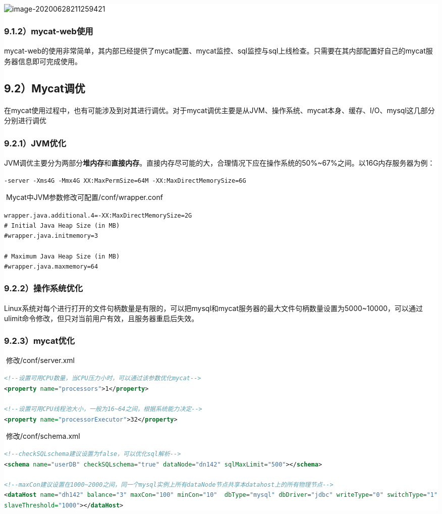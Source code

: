 ![image-20200628211259421](https://jwangtec.oss-cn-chengdu.aliyuncs.com/jwangcloud/DB/1/assets/image-20200628211259421.png)

### 9.1.2）mycat-web使用

​	mycat-web的使用非常简单，其内部已经提供了mycat配置、mycat监控、sql监控与sql上线检查。只需要在其内部配置好自己的mycat服务器信息即可完成使用。

## 9.2）Mycat调优

​	在mycat使用过程中，也有可能涉及到对其进行调优。对于mycat调优主要是从JVM、操作系统、mycat本身、缓存、I/O、mysql这几部分分别进行调优

### 9.2.1）JVM优化

​	JVM调优主要分为两部分**堆内存**和**直接内存**。直接内存尽可能的大，合理情况下应在操作系统的50%~67%之间。以16G内存服务器为例：

```
-server -Xms4G -Mmx4G XX:MaxPermSize=64M -XX:MaxDirectMemorySize=6G
```

​	Mycat中JVM参数修改可配置/conf/wrapper.conf

```properties
wrapper.java.additional.4=-XX:MaxDirectMemorySize=2G
# Initial Java Heap Size (in MB)
#wrapper.java.initmemory=3

# Maximum Java Heap Size (in MB)
#wrapper.java.maxmemory=64
```

### 9.2.2）操作系统优化

​	Linux系统对每个进行打开的文件句柄数量是有限的，可以把mysql和mycat服务器的最大文件句柄数量设置为5000~10000，可以通过ulimit命令修改，但只对当前用户有效，且服务器重启后失效。

### 9.2.3）mycat优化

​	修改/conf/server.xml

```xml
<!--设置可用CPU数量，当CPU压力小时，可以通过该参数优化mycat-->
<property name="processors">1</property>

<!--设置可用CPU线程池大小，一般为16~64之间，根据系统能力决定-->
<property name="processorExecutor">32</property>
```

​	修改/conf/schema.xml

```xml
<!--checkSQLschema建议设置为false，可以优化sql解析-->
<schema name="userDB" checkSQLschema="true" dataNode="dn142" sqlMaxLimit="500"></schema>

<!--maxCon建议设置在1000~2000之间，同一个mysql实例上所有dataNode节点共享本datahost上的所有物理节点-->
<dataHost name="dh142" balance="3" maxCon="100" minCon="10"  dbType="mysql" dbDriver="jdbc" writeType="0" switchType="1" slaveThreshold="1000"></dataHost>
```
